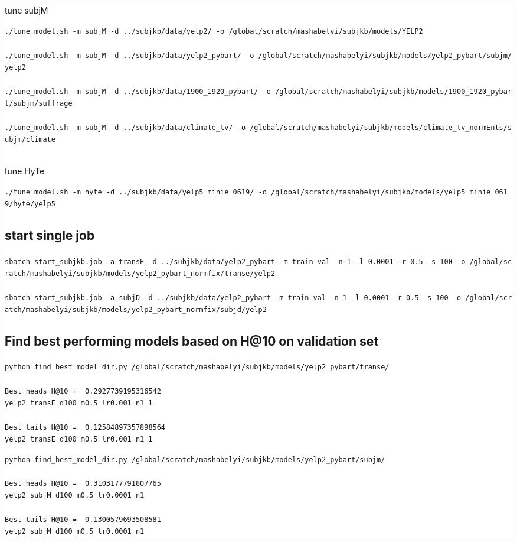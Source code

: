 tune subjM
```
./tune_model.sh -m subjM -d ../subjkb/data/yelp2/ -o /global/scratch/mashabelyi/subjkb/models/YELP2

./tune_model.sh -m subjM -d ../subjkb/data/yelp2_pybart/ -o /global/scratch/mashabelyi/subjkb/models/yelp2_pybart/subjm/yelp2

./tune_model.sh -m subjM -d ../subjkb/data/1900_1920_pybart/ -o /global/scratch/mashabelyi/subjkb/models/1900_1920_pybart/subjm/suffrage

./tune_model.sh -m subjM -d ../subjkb/data/climate_tv/ -o /global/scratch/mashabelyi/subjkb/models/climate_tv_normEnts/subjm/climate


```

tune HyTe
```
./tune_model.sh -m hyte -d ../subjkb/data/yelp5_minie_0619/ -o /global/scratch/mashabelyi/subjkb/models/yelp5_minie_0619/hyte/yelp5
```

## start single job
```
sbatch start_subjkb.job -a transE -d ../subjkb/data/yelp2_pybart -m train-val -n 1 -l 0.0001 -r 0.5 -s 100 -o /global/scratch/mashabelyi/subjkb/models/yelp2_pybart_normfix/transe/yelp2

sbatch start_subjkb.job -a subjD -d ../subjkb/data/yelp2_pybart -m train-val -n 1 -l 0.0001 -r 0.5 -s 100 -o /global/scratch/mashabelyi/subjkb/models/yelp2_pybart_normfix/subjd/yelp2
```

## Find best performing models based on H@10 on validation set

```
python find_best_model_dir.py /global/scratch/mashabelyi/subjkb/models/yelp2_pybart/transe/

Best heads H@10 =  0.2927739195316542
yelp2_transE_d100_m0.5_lr0.001_n1_1

Best tails H@10 =  0.12584897357898564
yelp2_transE_d100_m0.5_lr0.001_n1_1

```

```
python find_best_model_dir.py /global/scratch/mashabelyi/subjkb/models/yelp2_pybart/subjm/

Best heads H@10 =  0.3103177791807765
yelp2_subjM_d100_m0.5_lr0.0001_n1

Best tails H@10 =  0.1300579693508581
yelp2_subjM_d100_m0.5_lr0.0001_n1

```
